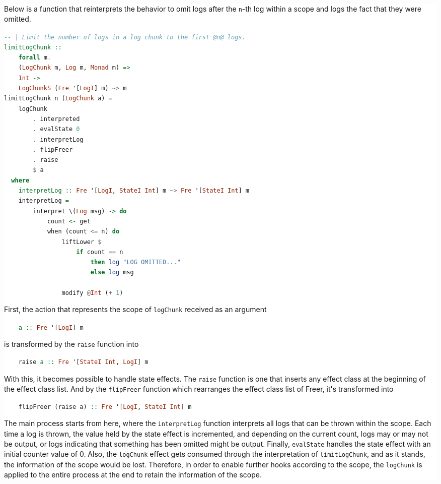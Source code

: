 Below is a function that reinterprets the behavior to omit logs after the `n`-th log within a scope and logs the fact that they were omitted.

```haskell
-- | Limit the number of logs in a log chunk to the first @n@ logs.
limitLogChunk ::
    forall m.
    (LogChunk m, Log m, Monad m) =>
    Int ->
    LogChunkS (Fre '[LogI] m) ~> m
limitLogChunk n (LogChunk a) =
    logChunk
        . interpreted
        . evalState 0
        . interpretLog
        . flipFreer
        . raise
        $ a
  where
    interpretLog :: Fre '[LogI, StateI Int] m ~> Fre '[StateI Int] m
    interpretLog =
        interpret \(Log msg) -> do
            count <- get
            when (count <= n) do
                liftLower $
                    if count == n
                        then log "LOG OMITTED..."
                        else log msg

                modify @Int (+ 1)
```

First, the action that represents the scope of `logChunk` received as an argument
```hs
    a :: Fre '[LogI] m
```
is transformed by the `raise` function into
```hs
    raise a :: Fre '[StateI Int, LogI] m
```
With this, it becomes possible to handle state effects. The `raise` function is one that inserts any effect class at the beginning of the effect class list. And by the `flipFreer` function which rearranges the effect class list of Freer, it's transformed into
```hs
    flipFreer (raise a) :: Fre '[LogI, StateI Int] m
```
The main process starts from here, where the `interpretLog` function interprets all logs that can be thrown within the scope. Each time a log is thrown, the value held by the state effect is incremented, and depending on the current count, logs may or may not be output, or logs indicating that something has been omitted might be output. Finally, `evalState` handles the state effect with an initial counter value of 0. Also, the `logChunk` effect gets consumed through the interpretation of `limitLogChunk`, and as it stands, the information of the scope would be lost. Therefore, in order to enable further hooks according to the scope, the `logChunk` is applied to the entire process at the end to retain the information of the scope.


[^1]: The `LogLevel` data type is from the `loglevel` package, and the `Text` data type is from the `text` package.
[^2]: `getCurrentTime` and `UTCTime` are from the `time` package.
[^3]: There's also a corresponding function on the first-order side called `interpreted`.
[^4]: Of course, writing an interpreter that actually performs IO is easy.